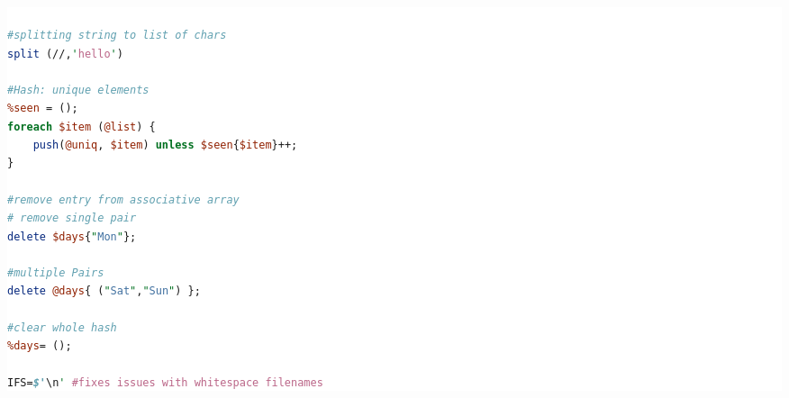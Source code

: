 ```perl

#splitting string to list of chars
split (//,'hello') 

#Hash: unique elements
%seen = ();
foreach $item (@list) {
    push(@uniq, $item) unless $seen{$item}++;
}

#remove entry from associative array 
# remove single pair 
delete $days{"Mon"};

#multiple Pairs 
delete @days{ ("Sat","Sun") };

#clear whole hash
%days= (); 

IFS=$'\n' #fixes issues with whitespace filenames 

```
